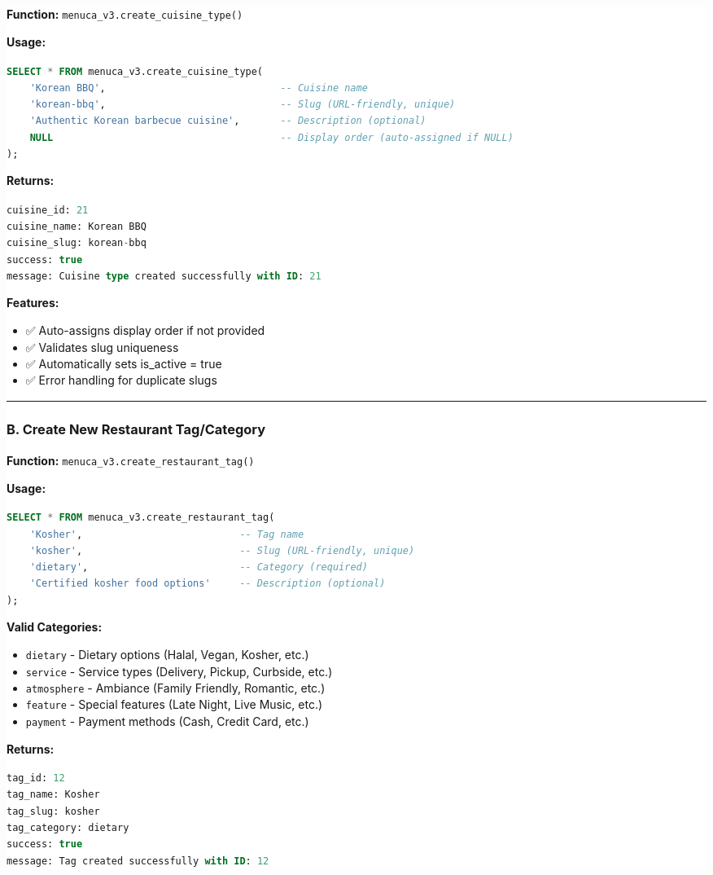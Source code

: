 **Function:** `menuca_v3.create_cuisine_type()`

**Usage:**
```sql
SELECT * FROM menuca_v3.create_cuisine_type(
    'Korean BBQ',                              -- Cuisine name
    'korean-bbq',                              -- Slug (URL-friendly, unique)
    'Authentic Korean barbecue cuisine',       -- Description (optional)
    NULL                                       -- Display order (auto-assigned if NULL)
);
```

**Returns:**
```sql
cuisine_id: 21
cuisine_name: Korean BBQ
cuisine_slug: korean-bbq
success: true
message: Cuisine type created successfully with ID: 21
```

**Features:**
- ✅ Auto-assigns display order if not provided
- ✅ Validates slug uniqueness
- ✅ Automatically sets is_active = true
- ✅ Error handling for duplicate slugs

---

### B. Create New Restaurant Tag/Category

**Function:** `menuca_v3.create_restaurant_tag()`

**Usage:**
```sql
SELECT * FROM menuca_v3.create_restaurant_tag(
    'Kosher',                           -- Tag name
    'kosher',                           -- Slug (URL-friendly, unique)
    'dietary',                          -- Category (required)
    'Certified kosher food options'     -- Description (optional)
);
```

**Valid Categories:**
- `dietary` - Dietary options (Halal, Vegan, Kosher, etc.)
- `service` - Service types (Delivery, Pickup, Curbside, etc.)
- `atmosphere` - Ambiance (Family Friendly, Romantic, etc.)
- `feature` - Special features (Late Night, Live Music, etc.)
- `payment` - Payment methods (Cash, Credit Card, etc.)

**Returns:**
```sql
tag_id: 12
tag_name: Kosher
tag_slug: kosher
tag_category: dietary
success: true
message: Tag created successfully with ID: 12
```
